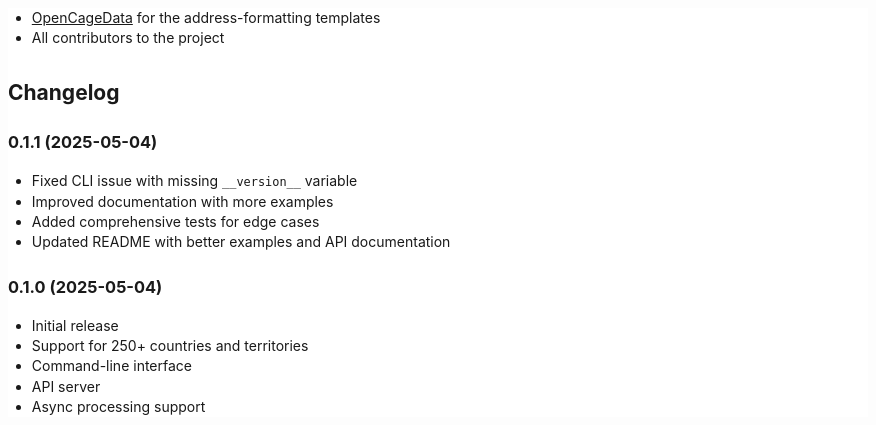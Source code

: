 - [OpenCageData](https://opencagedata.com) for the address-formatting templates
- All contributors to the project

## Changelog

### 0.1.1 (2025-05-04)
- Fixed CLI issue with missing `__version__` variable
- Improved documentation with more examples
- Added comprehensive tests for edge cases
- Updated README with better examples and API documentation

### 0.1.0 (2025-05-04)
- Initial release
- Support for 250+ countries and territories
- Command-line interface
- API server
- Async processing support